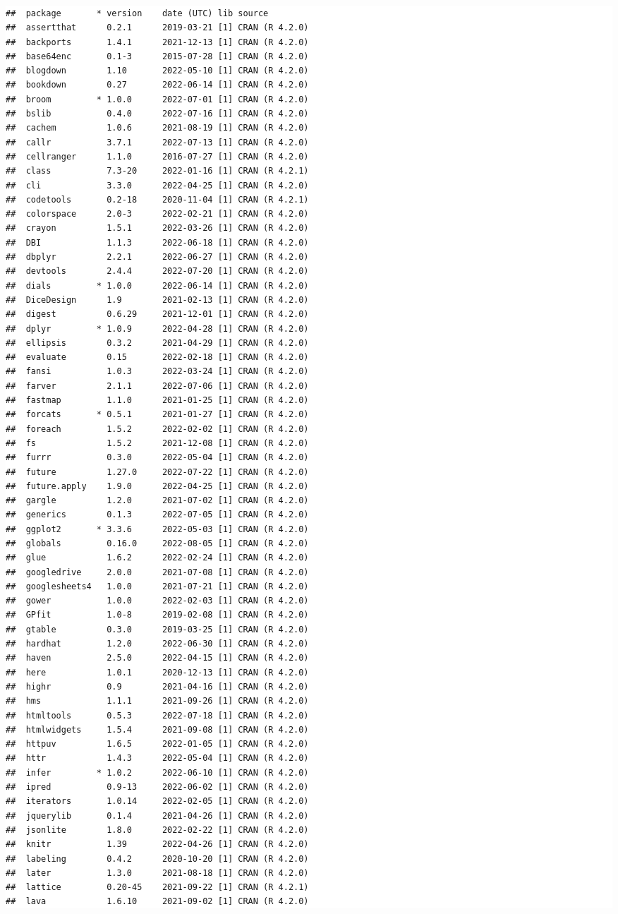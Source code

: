 ```
##  package       * version    date (UTC) lib source
##  assertthat      0.2.1      2019-03-21 [1] CRAN (R 4.2.0)
##  backports       1.4.1      2021-12-13 [1] CRAN (R 4.2.0)
##  base64enc       0.1-3      2015-07-28 [1] CRAN (R 4.2.0)
##  blogdown        1.10       2022-05-10 [1] CRAN (R 4.2.0)
##  bookdown        0.27       2022-06-14 [1] CRAN (R 4.2.0)
##  broom         * 1.0.0      2022-07-01 [1] CRAN (R 4.2.0)
##  bslib           0.4.0      2022-07-16 [1] CRAN (R 4.2.0)
##  cachem          1.0.6      2021-08-19 [1] CRAN (R 4.2.0)
##  callr           3.7.1      2022-07-13 [1] CRAN (R 4.2.0)
##  cellranger      1.1.0      2016-07-27 [1] CRAN (R 4.2.0)
##  class           7.3-20     2022-01-16 [1] CRAN (R 4.2.1)
##  cli             3.3.0      2022-04-25 [1] CRAN (R 4.2.0)
##  codetools       0.2-18     2020-11-04 [1] CRAN (R 4.2.1)
##  colorspace      2.0-3      2022-02-21 [1] CRAN (R 4.2.0)
##  crayon          1.5.1      2022-03-26 [1] CRAN (R 4.2.0)
##  DBI             1.1.3      2022-06-18 [1] CRAN (R 4.2.0)
##  dbplyr          2.2.1      2022-06-27 [1] CRAN (R 4.2.0)
##  devtools        2.4.4      2022-07-20 [1] CRAN (R 4.2.0)
##  dials         * 1.0.0      2022-06-14 [1] CRAN (R 4.2.0)
##  DiceDesign      1.9        2021-02-13 [1] CRAN (R 4.2.0)
##  digest          0.6.29     2021-12-01 [1] CRAN (R 4.2.0)
##  dplyr         * 1.0.9      2022-04-28 [1] CRAN (R 4.2.0)
##  ellipsis        0.3.2      2021-04-29 [1] CRAN (R 4.2.0)
##  evaluate        0.15       2022-02-18 [1] CRAN (R 4.2.0)
##  fansi           1.0.3      2022-03-24 [1] CRAN (R 4.2.0)
##  farver          2.1.1      2022-07-06 [1] CRAN (R 4.2.0)
##  fastmap         1.1.0      2021-01-25 [1] CRAN (R 4.2.0)
##  forcats       * 0.5.1      2021-01-27 [1] CRAN (R 4.2.0)
##  foreach         1.5.2      2022-02-02 [1] CRAN (R 4.2.0)
##  fs              1.5.2      2021-12-08 [1] CRAN (R 4.2.0)
##  furrr           0.3.0      2022-05-04 [1] CRAN (R 4.2.0)
##  future          1.27.0     2022-07-22 [1] CRAN (R 4.2.0)
##  future.apply    1.9.0      2022-04-25 [1] CRAN (R 4.2.0)
##  gargle          1.2.0      2021-07-02 [1] CRAN (R 4.2.0)
##  generics        0.1.3      2022-07-05 [1] CRAN (R 4.2.0)
##  ggplot2       * 3.3.6      2022-05-03 [1] CRAN (R 4.2.0)
##  globals         0.16.0     2022-08-05 [1] CRAN (R 4.2.0)
##  glue            1.6.2      2022-02-24 [1] CRAN (R 4.2.0)
##  googledrive     2.0.0      2021-07-08 [1] CRAN (R 4.2.0)
##  googlesheets4   1.0.0      2021-07-21 [1] CRAN (R 4.2.0)
##  gower           1.0.0      2022-02-03 [1] CRAN (R 4.2.0)
##  GPfit           1.0-8      2019-02-08 [1] CRAN (R 4.2.0)
##  gtable          0.3.0      2019-03-25 [1] CRAN (R 4.2.0)
##  hardhat         1.2.0      2022-06-30 [1] CRAN (R 4.2.0)
##  haven           2.5.0      2022-04-15 [1] CRAN (R 4.2.0)
##  here            1.0.1      2020-12-13 [1] CRAN (R 4.2.0)
##  highr           0.9        2021-04-16 [1] CRAN (R 4.2.0)
##  hms             1.1.1      2021-09-26 [1] CRAN (R 4.2.0)
##  htmltools       0.5.3      2022-07-18 [1] CRAN (R 4.2.0)
##  htmlwidgets     1.5.4      2021-09-08 [1] CRAN (R 4.2.0)
##  httpuv          1.6.5      2022-01-05 [1] CRAN (R 4.2.0)
##  httr            1.4.3      2022-05-04 [1] CRAN (R 4.2.0)
##  infer         * 1.0.2      2022-06-10 [1] CRAN (R 4.2.0)
##  ipred           0.9-13     2022-06-02 [1] CRAN (R 4.2.0)
##  iterators       1.0.14     2022-02-05 [1] CRAN (R 4.2.0)
##  jquerylib       0.1.4      2021-04-26 [1] CRAN (R 4.2.0)
##  jsonlite        1.8.0      2022-02-22 [1] CRAN (R 4.2.0)
##  knitr           1.39       2022-04-26 [1] CRAN (R 4.2.0)
##  labeling        0.4.2      2020-10-20 [1] CRAN (R 4.2.0)
##  later           1.3.0      2021-08-18 [1] CRAN (R 4.2.0)
##  lattice         0.20-45    2021-09-22 [1] CRAN (R 4.2.1)
##  lava            1.6.10     2021-09-02 [1] CRAN (R 4.2.0)
```